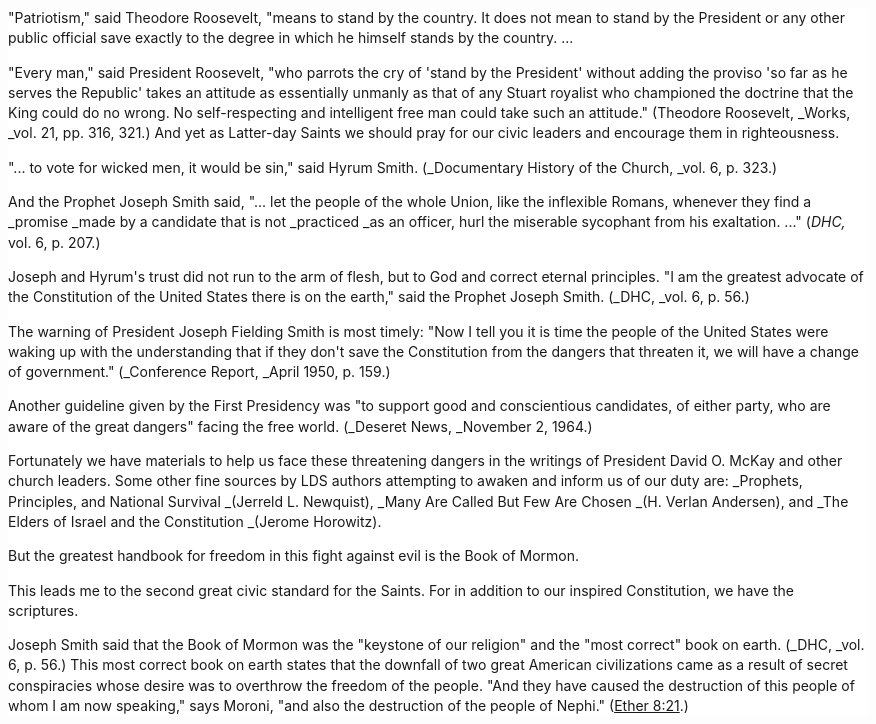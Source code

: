 "Patriotism," said Theodore Roosevelt, "means to stand by the country. It does
not mean to stand by the President or any other public official save exactly
to the degree in which he himself stands by the country. ...

"Every man," said President Roosevelt, "who parrots the cry of 'stand by the
President' without adding the proviso 'so far as he serves the Republic' takes
an attitude as essentially unmanly as that of any Stuart royalist who
championed the doctrine that the King could do no wrong. No self-respecting
and intelligent free man could take such an attitude." (Theodore Roosevelt,
_Works, _vol. 21, pp. 316, 321.) And yet as Latter-day Saints we should pray
for our civic leaders and encourage them in righteousness.

"... to vote for wicked men, it would be sin," said Hyrum Smith. (_Documentary
History of the Church, _vol. 6, p. 323.)

And the Prophet Joseph Smith said, "... let the people of the whole Union, like
the inflexible Romans, whenever they find a _promise _made by a candidate that
is not _practiced _as an officer, hurl the miserable sycophant from his
exaltation. ..." (_DHC,_ vol. 6, p. 207.)

Joseph and Hyrum's trust did not run to the arm of flesh, but to God and
correct eternal principles. "I am the greatest advocate of the Constitution of
the United States there is on the earth," said the Prophet Joseph Smith.
(_DHC, _vol. 6, p. 56.)

The warning of President Joseph Fielding Smith is most timely: "Now I tell you
it is time the people of the United States were waking up with the
understanding that if they don't save the Constitution from the dangers that
threaten it, we will have a change of government." (_Conference Report, _April
1950, p. 159.)

Another guideline given by the First Presidency was "to support good and
conscientious candidates, of either party, who are aware of the great dangers"
facing the free world. (_Deseret News, _November 2, 1964.)

Fortunately we have materials to help us face these threatening dangers in the
writings of President David O. McKay and other church leaders. Some other fine
sources by LDS authors attempting to awaken and inform us of our duty are:
_Prophets, Principles, and National Survival _(Jerreld L. Newquist), _Many Are
Called But Few Are Chosen _(H. Verlan Andersen), and _The Elders of Israel and
the Constitution _(Jerome Horowitz).

But the greatest handbook for freedom in this fight against evil is the Book
of Mormon.

This leads me to the second great civic standard for the Saints. For in
addition to our inspired Constitution, we have the scriptures.

Joseph Smith said that the Book of Mormon was the "keystone of our religion"
and the "most correct" book on earth. (_DHC, _vol. 6, p. 56.) This most
correct book on earth states that the downfall of two great American
civilizations came as a result of secret conspiracies whose desire was to
overthrow the freedom of the people. "And they have caused the destruction of
this people of whom I am now speaking," says Moroni, "and also the destruction
of the people of Nephi." ([Ether
8:21](https://www.lds.org/scriptures/bofm/ether/8.21?lang=eng#20).)
